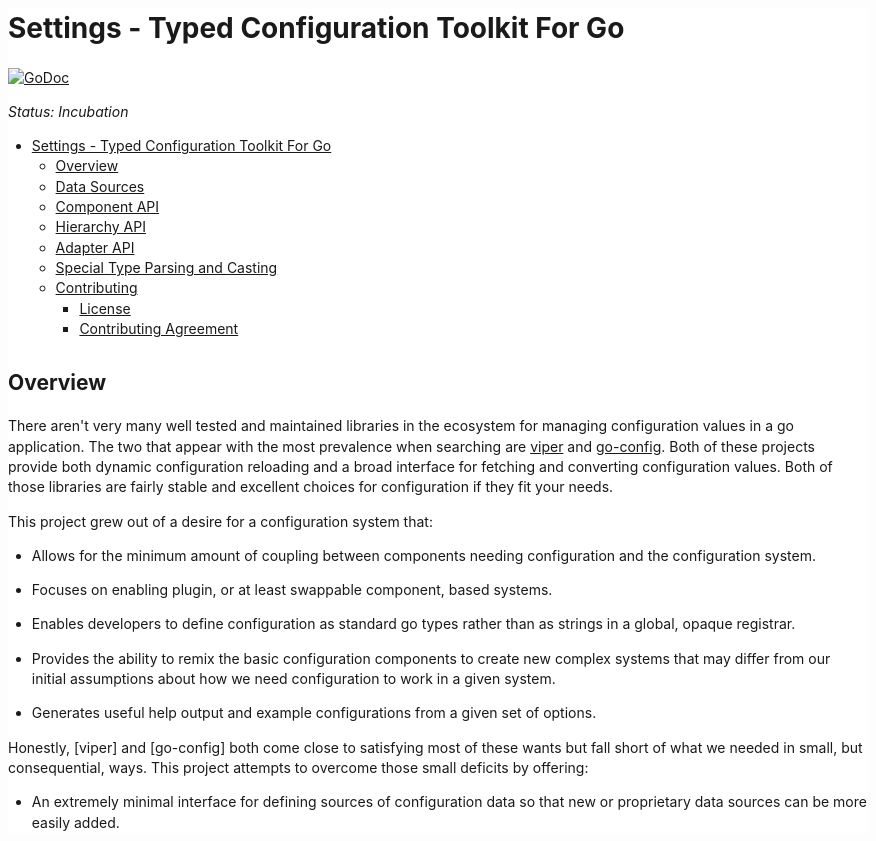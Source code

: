 <a id="markdown-settings---typed-configuration-toolkit-for-go" name="settings---typed-configuration-toolkit-for-go"></a>
# Settings - Typed Configuration Toolkit For Go
[![GoDoc](https://godoc.org/github.com/asecurityteam/settings?status.svg)](https://godoc.org/github.com/asecurityteam/settings)

*Status: Incubation*



- [Settings - Typed Configuration Toolkit For Go](#settings---typed-configuration-toolkit-for-go)
  - [Overview](#overview)
  - [Data Sources](#data-sources)
  - [Component API](#component-api)
  - [Hierarchy API](#hierarchy-api)
  - [Adapter API](#adapter-api)
  - [Special Type Parsing and Casting](#special-type-parsing-and-casting)
  - [Contributing](#contributing)
    - [License](#license)
    - [Contributing Agreement](#contributing-agreement)



<a id="markdown-overview" name="overview"></a>
## Overview

There aren't very many well tested and maintained libraries in the ecosystem for
managing configuration values in a go application. The two that appear with the most
prevalence when searching are [viper](https://github.com/spf13/viper) and
[go-config](https://github.com/micro/go-config). Both of these projects provide both
dynamic configuration reloading and a broad interface for fetching and converting
configuration values. Both of those libraries are fairly stable and excellent choices
for configuration if they fit your needs.

This project grew out of a desire for a configuration system that:

-   Allows for the minimum amount of coupling between components needing
    configuration and the configuration system.

-   Focuses on enabling plugin, or at least swappable component, based systems.

-   Enables developers to define configuration as standard go types rather than as
    strings in a global, opaque registrar.

-   Provides the ability to remix the basic configuration components to create new
    complex systems that may differ from our initial assumptions about how we need
    configuration to work in a given system.

-   Generates useful help output and example configurations from a given set of
    options.

Honestly, [viper] and [go-config] both come close to satisfying most of these wants
but fall short of what we needed in small, but consequential, ways. This project
attempts to overcome those small deficits by offering:

-   An extremely minimal interface for defining sources of configuration data so that
    new or proprietary data sources can be more easily added.
